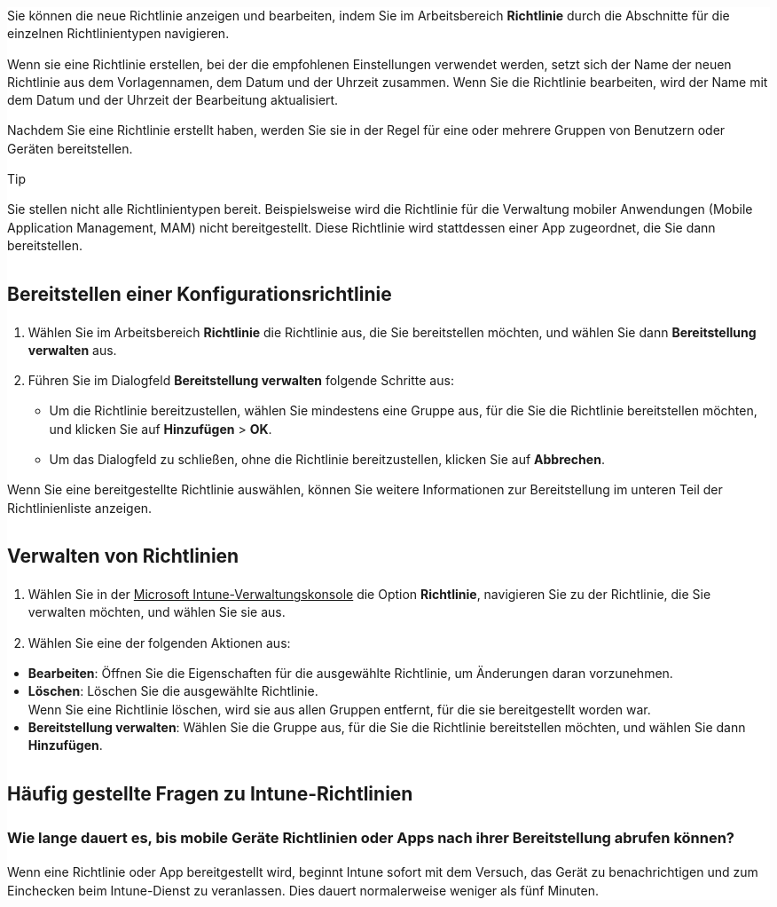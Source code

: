 Sie können die neue Richtlinie anzeigen und bearbeiten, indem Sie im Arbeitsbereich **Richtlinie** durch die Abschnitte für die einzelnen Richtlinientypen navigieren.

Wenn sie eine Richtlinie erstellen, bei der die empfohlenen Einstellungen verwendet werden, setzt sich der Name der neuen Richtlinie aus dem Vorlagennamen, dem Datum und der Uhrzeit zusammen. Wenn Sie die Richtlinie bearbeiten, wird der Name mit dem Datum und der Uhrzeit der Bearbeitung aktualisiert.

Nachdem Sie eine Richtlinie erstellt haben, werden Sie sie in der Regel für eine oder mehrere Gruppen von Benutzern oder Geräten bereitstellen.

> [!TIP]
> Sie stellen nicht alle Richtlinientypen bereit. Beispielsweise wird die Richtlinie für die Verwaltung mobiler Anwendungen (Mobile Application Management, MAM) nicht bereitgestellt. Diese Richtlinie wird stattdessen einer App zugeordnet, die Sie dann bereitstellen.

## <a name="deploy-a-configuration-policy"></a>Bereitstellen einer Konfigurationsrichtlinie

1.  Wählen Sie im Arbeitsbereich **Richtlinie** die Richtlinie aus, die Sie bereitstellen möchten, und wählen Sie dann **Bereitstellung verwalten** aus.

2.  Führen Sie im Dialogfeld **Bereitstellung verwalten** folgende Schritte aus:

    -   Um die Richtlinie bereitzustellen, wählen Sie mindestens eine Gruppe aus, für die Sie die Richtlinie bereitstellen möchten, und klicken Sie auf **Hinzufügen** &gt; **OK**.

    -   Um das Dialogfeld zu schließen, ohne die Richtlinie bereitzustellen, klicken Sie auf **Abbrechen**.

Wenn Sie eine bereitgestellte Richtlinie auswählen, können Sie weitere Informationen zur Bereitstellung im unteren Teil der Richtlinienliste anzeigen.

## <a name="manage-policies"></a>Verwalten von Richtlinien

1.  Wählen Sie in der [Microsoft Intune-Verwaltungskonsole](https://manage.microsoft.com/) die Option **Richtlinie**, navigieren Sie zu der Richtlinie, die Sie verwalten möchten, und wählen Sie sie aus.

2.  Wählen Sie eine der folgenden Aktionen aus:

- **Bearbeiten**: Öffnen Sie die Eigenschaften für die ausgewählte Richtlinie, um Änderungen daran vorzunehmen.
- **Löschen**: Löschen Sie die ausgewählte Richtlinie.<br>Wenn Sie eine Richtlinie löschen, wird sie aus allen Gruppen entfernt, für die sie bereitgestellt worden war.
- **Bereitstellung verwalten**: Wählen Sie die Gruppe aus, für die Sie die Richtlinie bereitstellen möchten, und wählen Sie dann **Hinzufügen**.


## <a name="frequently-asked-questions-about-intune-policies"></a>Häufig gestellte Fragen zu Intune-Richtlinien

### <a name="how-long-does-it-take-for-mobile-devices-to-get-a-policy-or-apps-after-they-have-been-deployed"></a>Wie lange dauert es, bis mobile Geräte Richtlinien oder Apps nach ihrer Bereitstellung abrufen können?
Wenn eine Richtlinie oder App bereitgestellt wird, beginnt Intune sofort mit dem Versuch, das Gerät zu benachrichtigen und zum Einchecken beim Intune-Dienst zu veranlassen. Dies dauert normalerweise weniger als fünf Minuten.
